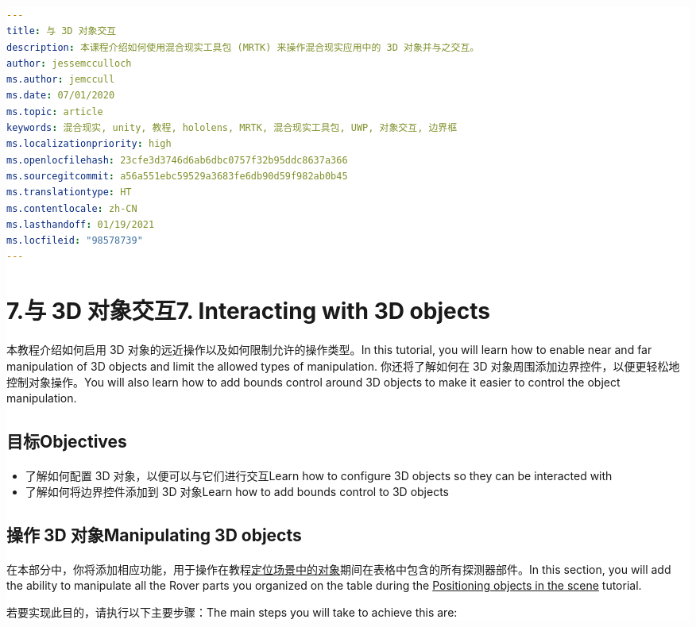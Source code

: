 ```yaml
---
title: 与 3D 对象交互
description: 本课程介绍如何使用混合现实工具包 (MRTK) 来操作混合现实应用中的 3D 对象并与之交互。
author: jessemcculloch
ms.author: jemccull
ms.date: 07/01/2020
ms.topic: article
keywords: 混合现实, unity, 教程, hololens, MRTK, 混合现实工具包, UWP, 对象交互, 边界框
ms.localizationpriority: high
ms.openlocfilehash: 23cfe3d3746d6ab6dbc0757f32b95ddc8637a366
ms.sourcegitcommit: a56a551ebc59529a3683fe6db90d59f982ab0b45
ms.translationtype: HT
ms.contentlocale: zh-CN
ms.lasthandoff: 01/19/2021
ms.locfileid: "98578739"
---
```

# <a name="7-interacting-with-3d-objects"></a><span data-ttu-id="57a0f-104">7.与 3D 对象交互</span><span class="sxs-lookup"><span data-stu-id="57a0f-104">7. Interacting with 3D objects</span></span>

<span data-ttu-id="57a0f-105">本教程介绍如何启用 3D 对象的远近操作以及如何限制允许的操作类型。</span><span class="sxs-lookup"><span data-stu-id="57a0f-105">In this tutorial, you will learn how to enable near and far manipulation of 3D objects and limit the allowed types of manipulation.</span></span> <span data-ttu-id="57a0f-106">你还将了解如何在 3D 对象周围添加边界控件，以便更轻松地控制对象操作。</span><span class="sxs-lookup"><span data-stu-id="57a0f-106">You will also learn how to add bounds control around 3D objects to make it easier to control the object manipulation.</span></span>

## <a name="objectives"></a><span data-ttu-id="57a0f-107">目标</span><span class="sxs-lookup"><span data-stu-id="57a0f-107">Objectives</span></span>

* <span data-ttu-id="57a0f-108">了解如何配置 3D 对象，以便可以与它们进行交互</span><span class="sxs-lookup"><span data-stu-id="57a0f-108">Learn how to configure 3D objects so they can be interacted with</span></span>
* <span data-ttu-id="57a0f-109">了解如何将边界控件添加到 3D 对象</span><span class="sxs-lookup"><span data-stu-id="57a0f-109">Learn how to add bounds control to 3D objects</span></span>

## <a name="manipulating-3d-objects"></a><span data-ttu-id="57a0f-110">操作 3D 对象</span><span class="sxs-lookup"><span data-stu-id="57a0f-110">Manipulating 3D objects</span></span>

<span data-ttu-id="57a0f-111">在本部分中，你将添加相应功能，用于操作在教程[定位场景中的对象](mr-learning-base-04.md)期间在表格中包含的所有探测器部件。</span><span class="sxs-lookup"><span data-stu-id="57a0f-111">In this section, you will add the ability to manipulate all the Rover parts you organized on the table during the [Positioning objects in the scene](mr-learning-base-04.md) tutorial.</span></span>

<span data-ttu-id="57a0f-112">若要实现此目的，请执行以下主要步骤：</span><span class="sxs-lookup"><span data-stu-id="57a0f-112">The main steps you will take to achieve this are:</span></span>
